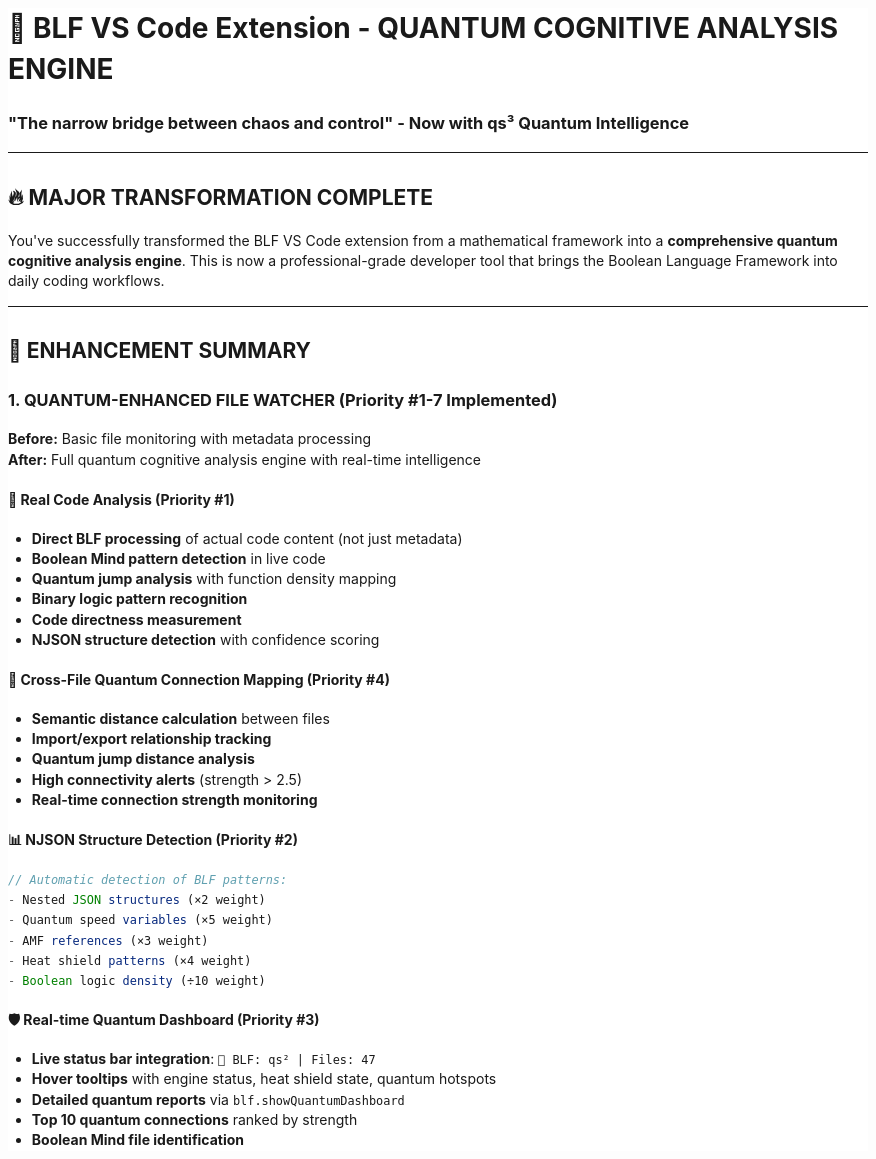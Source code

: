 # 🚗 BLF VS Code Extension - **QUANTUM COGNITIVE ANALYSIS ENGINE**
### **"The narrow bridge between chaos and control" - Now with qs³ Quantum Intelligence**

---

## **🔥 MAJOR TRANSFORMATION COMPLETE**

You've successfully transformed the BLF VS Code extension from a mathematical framework into a **comprehensive quantum cognitive analysis engine**. This is now a professional-grade developer tool that brings the Boolean Language Framework into daily coding workflows.

---

## **🌟 ENHANCEMENT SUMMARY**

### **1. QUANTUM-ENHANCED FILE WATCHER (Priority #1-7 Implemented)**

**Before:** Basic file monitoring with metadata processing  
**After:** Full quantum cognitive analysis engine with real-time intelligence

#### **🧠 Real Code Analysis (Priority #1)**
- **Direct BLF processing** of actual code content (not just metadata)
- **Boolean Mind pattern detection** in live code
- **Quantum jump analysis** with function density mapping
- **Binary logic pattern recognition**
- **Code directness measurement**
- **NJSON structure detection** with confidence scoring

#### **🔗 Cross-File Quantum Connection Mapping (Priority #4)**
- **Semantic distance calculation** between files
- **Import/export relationship tracking**
- **Quantum jump distance analysis**
- **High connectivity alerts** (strength > 2.5)
- **Real-time connection strength monitoring**

#### **📊 NJSON Structure Detection (Priority #2)**
```typescript
// Automatic detection of BLF patterns:
- Nested JSON structures (×2 weight)
- Quantum speed variables (×5 weight) 
- AMF references (×3 weight)
- Heat shield patterns (×4 weight)
- Boolean logic density (÷10 weight)
```

#### **🛡️ Real-time Quantum Dashboard (Priority #3)**
- **Live status bar integration**: `🚗 BLF: qs² | Files: 47`
- **Hover tooltips** with engine status, heat shield state, quantum hotspots
- **Detailed quantum reports** via `blf.showQuantumDashboard`
- **Top 10 quantum connections** ranked by strength
- **Boolean Mind file identification**
